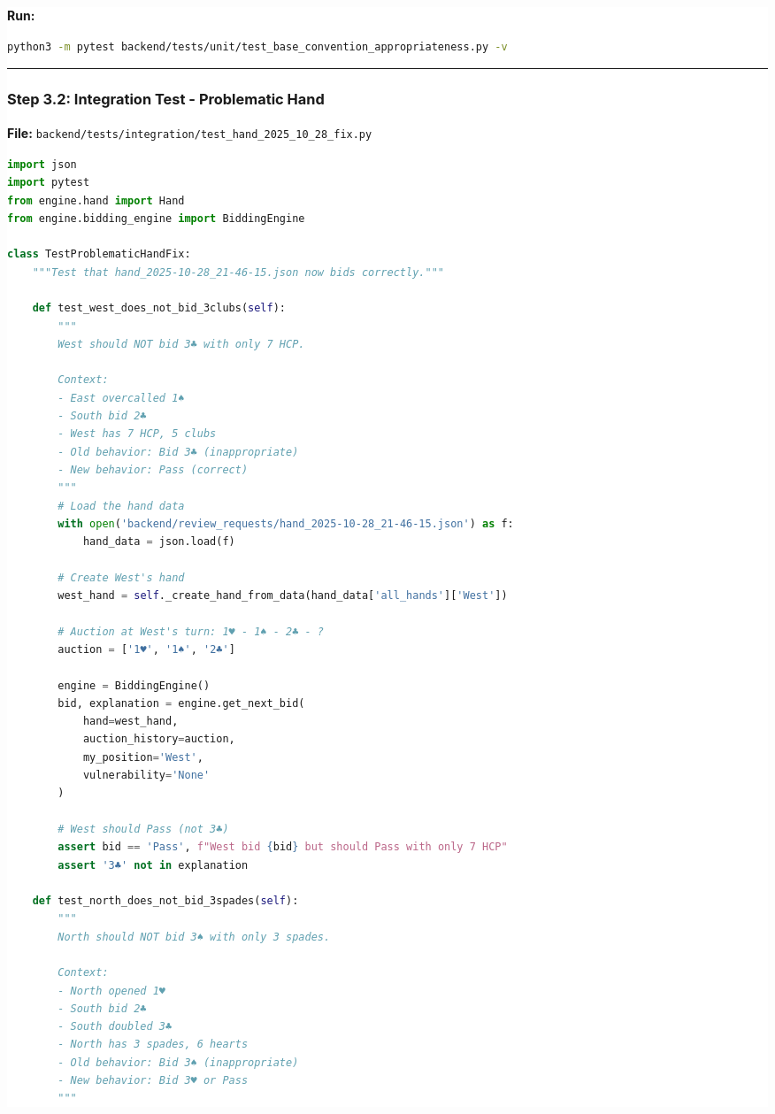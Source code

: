 **Run:**
```bash
python3 -m pytest backend/tests/unit/test_base_convention_appropriateness.py -v
```

---

### Step 3.2: Integration Test - Problematic Hand

**File:** `backend/tests/integration/test_hand_2025_10_28_fix.py`

```python
import json
import pytest
from engine.hand import Hand
from engine.bidding_engine import BiddingEngine

class TestProblematicHandFix:
    """Test that hand_2025-10-28_21-46-15.json now bids correctly."""

    def test_west_does_not_bid_3clubs(self):
        """
        West should NOT bid 3♣ with only 7 HCP.

        Context:
        - East overcalled 1♠
        - South bid 2♣
        - West has 7 HCP, 5 clubs
        - Old behavior: Bid 3♣ (inappropriate)
        - New behavior: Pass (correct)
        """
        # Load the hand data
        with open('backend/review_requests/hand_2025-10-28_21-46-15.json') as f:
            hand_data = json.load(f)

        # Create West's hand
        west_hand = self._create_hand_from_data(hand_data['all_hands']['West'])

        # Auction at West's turn: 1♥ - 1♠ - 2♣ - ?
        auction = ['1♥', '1♠', '2♣']

        engine = BiddingEngine()
        bid, explanation = engine.get_next_bid(
            hand=west_hand,
            auction_history=auction,
            my_position='West',
            vulnerability='None'
        )

        # West should Pass (not 3♣)
        assert bid == 'Pass', f"West bid {bid} but should Pass with only 7 HCP"
        assert '3♣' not in explanation

    def test_north_does_not_bid_3spades(self):
        """
        North should NOT bid 3♠ with only 3 spades.

        Context:
        - North opened 1♥
        - South bid 2♣
        - South doubled 3♣
        - North has 3 spades, 6 hearts
        - Old behavior: Bid 3♠ (inappropriate)
        - New behavior: Bid 3♥ or Pass
        """
```